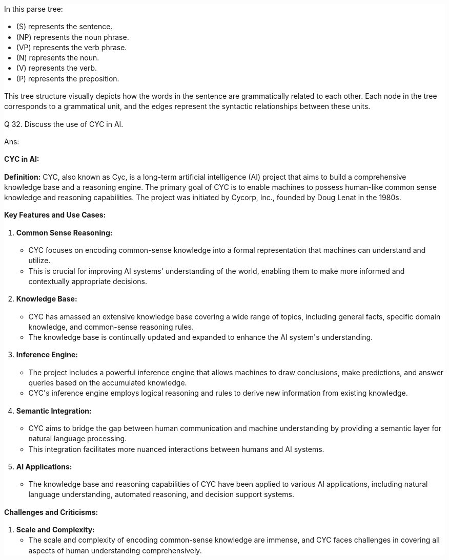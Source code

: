 In this parse tree:

- (S) represents the sentence.
- (NP) represents the noun phrase.
- (VP) represents the verb phrase.
- (N) represents the noun.
- (V) represents the verb.
- (P) represents the preposition.

This tree structure visually depicts how the words in the sentence are grammatically related to each other. Each node in the tree corresponds to a grammatical unit, and the edges represent the syntactic relationships between these units.


Q 32. Discuss the use of CYC in AI.

Ans:

**CYC in AI:**

**Definition:**
CYC, also known as Cyc, is a long-term artificial intelligence (AI) project that aims to build a comprehensive knowledge base and a reasoning engine. The primary goal of CYC is to enable machines to possess human-like common sense knowledge and reasoning capabilities. The project was initiated by Cycorp, Inc., founded by Doug Lenat in the 1980s.

**Key Features and Use Cases:**

1. **Common Sense Reasoning:**
   - CYC focuses on encoding common-sense knowledge into a formal representation that machines can understand and utilize.
   - This is crucial for improving AI systems' understanding of the world, enabling them to make more informed and contextually appropriate decisions.

2. **Knowledge Base:**
   - CYC has amassed an extensive knowledge base covering a wide range of topics, including general facts, specific domain knowledge, and common-sense reasoning rules.
   - The knowledge base is continually updated and expanded to enhance the AI system's understanding.

3. **Inference Engine:**
   - The project includes a powerful inference engine that allows machines to draw conclusions, make predictions, and answer queries based on the accumulated knowledge.
   - CYC's inference engine employs logical reasoning and rules to derive new information from existing knowledge.

4. **Semantic Integration:**
   - CYC aims to bridge the gap between human communication and machine understanding by providing a semantic layer for natural language processing.
   - This integration facilitates more nuanced interactions between humans and AI systems.

5. **AI Applications:**
   - The knowledge base and reasoning capabilities of CYC have been applied to various AI applications, including natural language understanding, automated reasoning, and decision support systems.

**Challenges and Criticisms:**

1. **Scale and Complexity:**
   - The scale and complexity of encoding common-sense knowledge are immense, and CYC faces challenges in covering all aspects of human understanding comprehensively.
